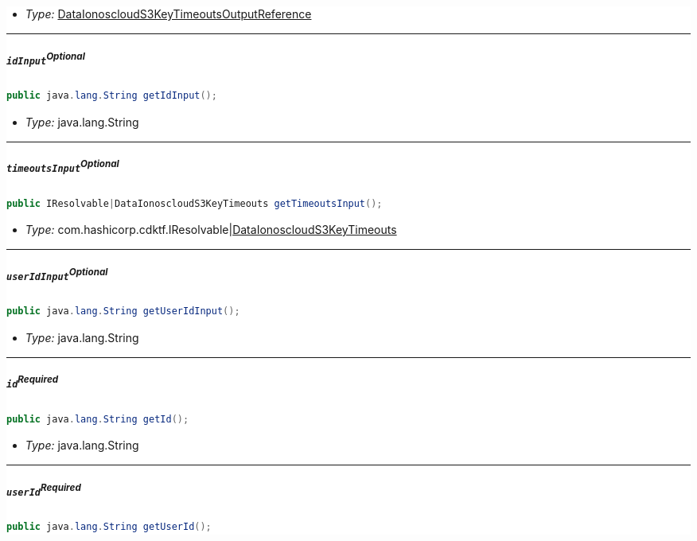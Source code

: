- *Type:* <a href="#@cdktf/provider-ionoscloud.dataIonoscloudS3Key.DataIonoscloudS3KeyTimeoutsOutputReference">DataIonoscloudS3KeyTimeoutsOutputReference</a>

---

##### `idInput`<sup>Optional</sup> <a name="idInput" id="@cdktf/provider-ionoscloud.dataIonoscloudS3Key.DataIonoscloudS3Key.property.idInput"></a>

```java
public java.lang.String getIdInput();
```

- *Type:* java.lang.String

---

##### `timeoutsInput`<sup>Optional</sup> <a name="timeoutsInput" id="@cdktf/provider-ionoscloud.dataIonoscloudS3Key.DataIonoscloudS3Key.property.timeoutsInput"></a>

```java
public IResolvable|DataIonoscloudS3KeyTimeouts getTimeoutsInput();
```

- *Type:* com.hashicorp.cdktf.IResolvable|<a href="#@cdktf/provider-ionoscloud.dataIonoscloudS3Key.DataIonoscloudS3KeyTimeouts">DataIonoscloudS3KeyTimeouts</a>

---

##### `userIdInput`<sup>Optional</sup> <a name="userIdInput" id="@cdktf/provider-ionoscloud.dataIonoscloudS3Key.DataIonoscloudS3Key.property.userIdInput"></a>

```java
public java.lang.String getUserIdInput();
```

- *Type:* java.lang.String

---

##### `id`<sup>Required</sup> <a name="id" id="@cdktf/provider-ionoscloud.dataIonoscloudS3Key.DataIonoscloudS3Key.property.id"></a>

```java
public java.lang.String getId();
```

- *Type:* java.lang.String

---

##### `userId`<sup>Required</sup> <a name="userId" id="@cdktf/provider-ionoscloud.dataIonoscloudS3Key.DataIonoscloudS3Key.property.userId"></a>

```java
public java.lang.String getUserId();
```
